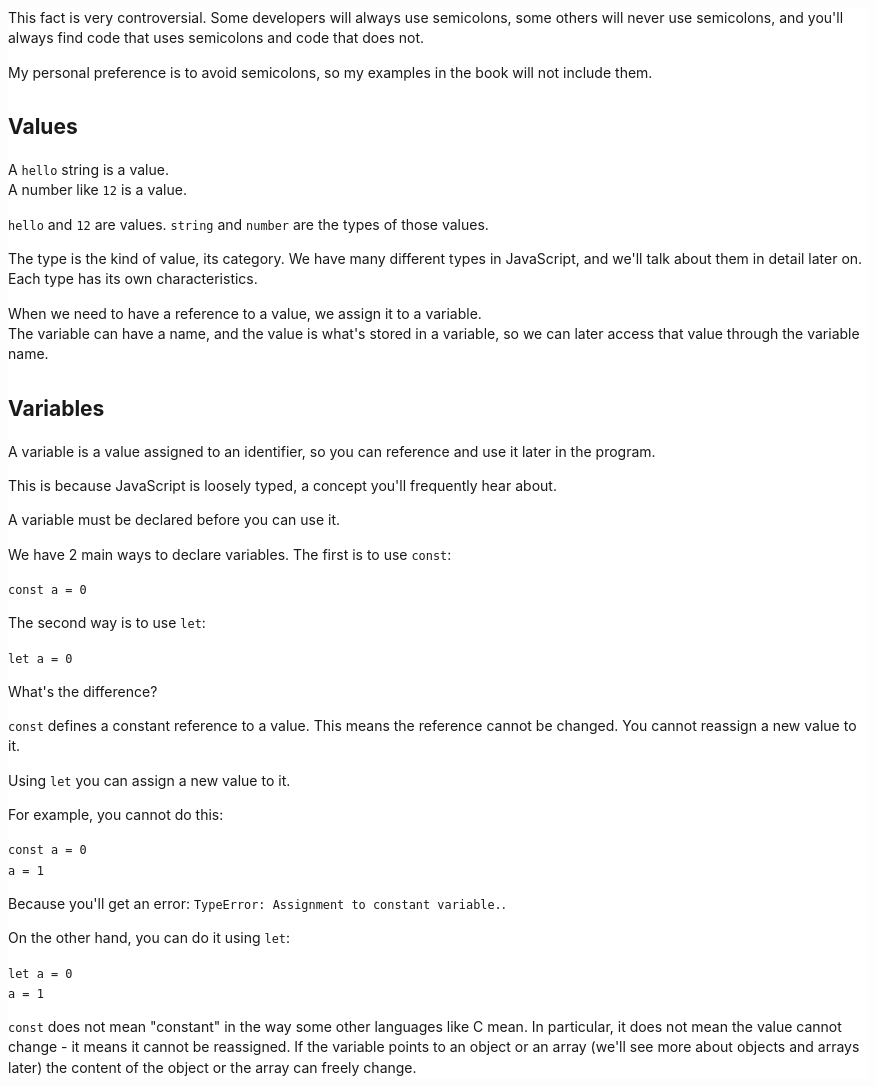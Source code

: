 This fact is very controversial. Some developers will always use semicolons, some others will never use semicolons, and you'll always find code that uses semicolons and code that does not.

My personal preference is to avoid semicolons, so my examples in the book will not include them.

## Values

A `hello` string is a value.  
A number like `12` is a value.

`hello` and `12` are values. `string` and `number` are the types of those values.

The type is the kind of value, its category. We have many different types in JavaScript, and we'll talk about them in detail later on. Each type has its own characteristics.

When we need to have a reference to a value, we assign it to a variable.  
The variable can have a name, and the value is what's stored in a variable, so we can later access that value through the variable name.

## Variables

A variable is a value assigned to an identifier, so you can reference and use it later in the program.

This is because JavaScript is loosely typed, a concept you'll frequently hear about.

A variable must be declared before you can use it.

We have 2 main ways to declare variables. The first is to use `const`:

    const a = 0

The second way is to use `let`:

    let a = 0

What's the difference?

`const` defines a constant reference to a value. This means the reference cannot be changed. You cannot reassign a new value to it.

Using `let` you can assign a new value to it.

For example, you cannot do this:

    const a = 0
    a = 1

Because you'll get an error: `TypeError: Assignment to constant variable.`.

On the other hand, you can do it using `let`:

    let a = 0
    a = 1

`const` does not mean "constant" in the way some other languages like C mean. In particular, it does not mean the value cannot change - it means it cannot be reassigned. If the variable points to an object or an array (we'll see more about objects and arrays later) the content of the object or the array can freely change.
